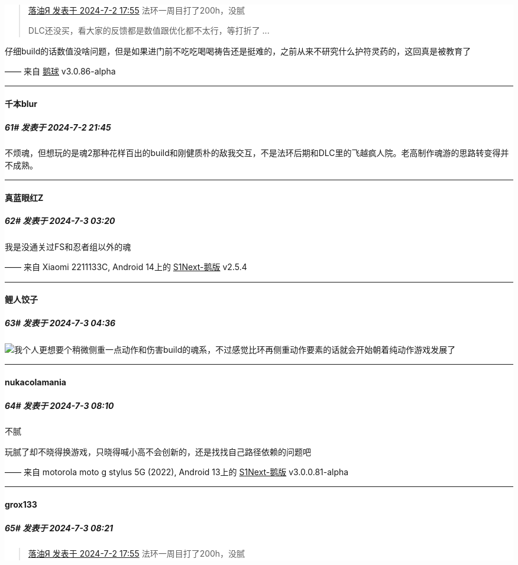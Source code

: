 <blockquote><a href="httphttps://bbs.saraba1st.com/2b/forum.php?mod=redirect&amp;goto=findpost&amp;pid=65459234&amp;ptid=2189796" target="_blank">落油Я 发表于 2024-7-2 17:55</a>
法环一周目打了200h，没腻

DLC还没买，看大家的反馈都是数值跟优化都不太行，等打折了 ...</blockquote>
仔细build的话数值没啥问题，但是如果进门前不吃吃喝喝祷告还是挺难的，之前从来不研究什么护符灵药的，这回真是被教育了

—— 来自 [鹅球](https://www.pgyer.com/xfPejhuq) v3.0.86-alpha


*****

####  千本blur  
##### 61#       发表于 2024-7-2 21:45

不烦魂，但想玩的是魂2那种花样百出的build和刚健质朴的敌我交互，不是法环后期和DLC里的飞越疯人院。老高制作魂游的思路转变得并不成熟。


*****

####  真蓝眼红Z  
##### 62#       发表于 2024-7-3 03:20

我是没通关过FS和忍者组以外的魂

—— 来自 Xiaomi 2211133C, Android 14上的 [S1Next-鹅版](https://github.com/ykrank/S1-Next/releases) v2.5.4


*****

####  鲤人饺子  
##### 63#       发表于 2024-7-3 04:36

<img src="https://static.saraba1st.com/image/smiley/face2017/009.gif" referrerpolicy="no-referrer">我个人更想要个稍微侧重一点动作和伤害build的魂系，不过感觉比环再侧重动作要素的话就会开始朝着纯动作游戏发展了


*****

####  nukacolamania  
##### 64#       发表于 2024-7-3 08:10

不腻

玩腻了却不晓得换游戏，只晓得喊小高不会创新的，还是找找自己路径依赖的问题吧

—— 来自 motorola moto g stylus 5G (2022), Android 13上的 [S1Next-鹅版](https://github.com/ykrank/S1-Next/releases) v3.0.0.81-alpha


*****

####  grox133  
##### 65#       发表于 2024-7-3 08:21

<blockquote><a href="httphttps://bbs.saraba1st.com/2b/forum.php?mod=redirect&amp;goto=findpost&amp;pid=65459234&amp;ptid=2189796" target="_blank">落油Я 发表于 2024-7-2 17:55</a>
法环一周目打了200h，没腻
